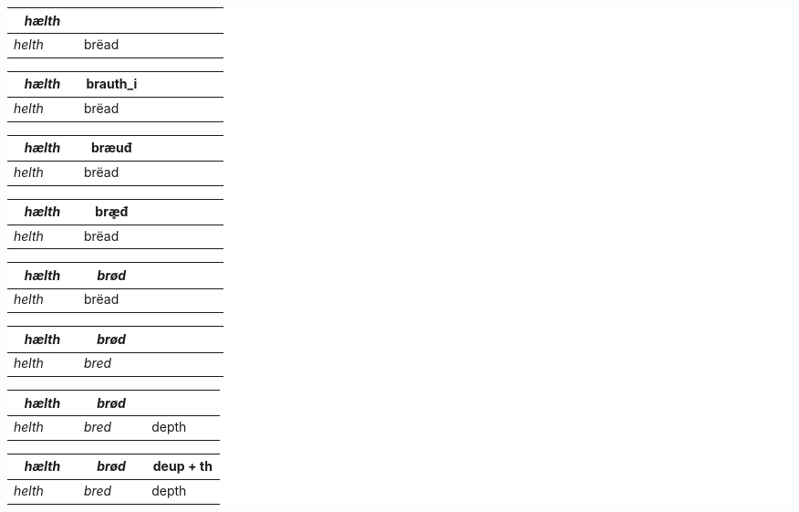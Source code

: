 

| *hælth* | &nbsp; | &nbsp; |
|-|-|-|
| *helth* &nbsp; &nbsp; &nbsp; &nbsp; | brëad &nbsp; &nbsp; &nbsp; | &nbsp; &nbsp; &nbsp; &nbsp; &nbsp; &nbsp; &nbsp; &nbsp; &nbsp; &nbsp; |



| *hælth* | brauth_i | &nbsp; |
|-|-|-|
| *helth* &nbsp; &nbsp; &nbsp; &nbsp; | brëad &nbsp; &nbsp; &nbsp; | &nbsp; &nbsp; &nbsp; &nbsp; &nbsp; &nbsp; &nbsp; &nbsp; &nbsp; &nbsp; |



| *hælth* | bræuđ | &nbsp; |
|-|-|-|
| *helth* &nbsp; &nbsp; &nbsp; &nbsp; | brëad &nbsp; &nbsp; &nbsp; | &nbsp; &nbsp; &nbsp; &nbsp; &nbsp; &nbsp; &nbsp; &nbsp; &nbsp; &nbsp; |



| *hælth* | bræ̥đ | &nbsp; |
|-|-|-|
| *helth* &nbsp; &nbsp; &nbsp; &nbsp; | brëad &nbsp; &nbsp; &nbsp; | &nbsp; &nbsp; &nbsp; &nbsp; &nbsp; &nbsp; &nbsp; &nbsp; &nbsp; &nbsp; |



| *hælth* | *brød* | &nbsp; |
|-|-|-|
| *helth* &nbsp; &nbsp; &nbsp; &nbsp; | brëad &nbsp; &nbsp; &nbsp; | &nbsp; &nbsp; &nbsp; &nbsp; &nbsp; &nbsp; &nbsp; &nbsp; &nbsp; &nbsp; |



| *hælth* | *brød* | &nbsp; |
|-|-|-|
| *helth* &nbsp; &nbsp; &nbsp; &nbsp; | *bred* &nbsp; &nbsp; &nbsp; &nbsp; | &nbsp; &nbsp; &nbsp; &nbsp; &nbsp; &nbsp; &nbsp; &nbsp; &nbsp; &nbsp; |



| *hælth* | *brød* | &nbsp; |
|-|-|-|
| *helth* &nbsp; &nbsp; &nbsp; &nbsp; | *bred* &nbsp; &nbsp; &nbsp; &nbsp; | depth &nbsp; &nbsp; &nbsp; &nbsp; |



| *hælth* | *brød* | deup + th |
|-|-|-|
| *helth* &nbsp; &nbsp; &nbsp; &nbsp; | *bred* &nbsp; &nbsp; &nbsp; &nbsp; | depth &nbsp; &nbsp; &nbsp; &nbsp; |
